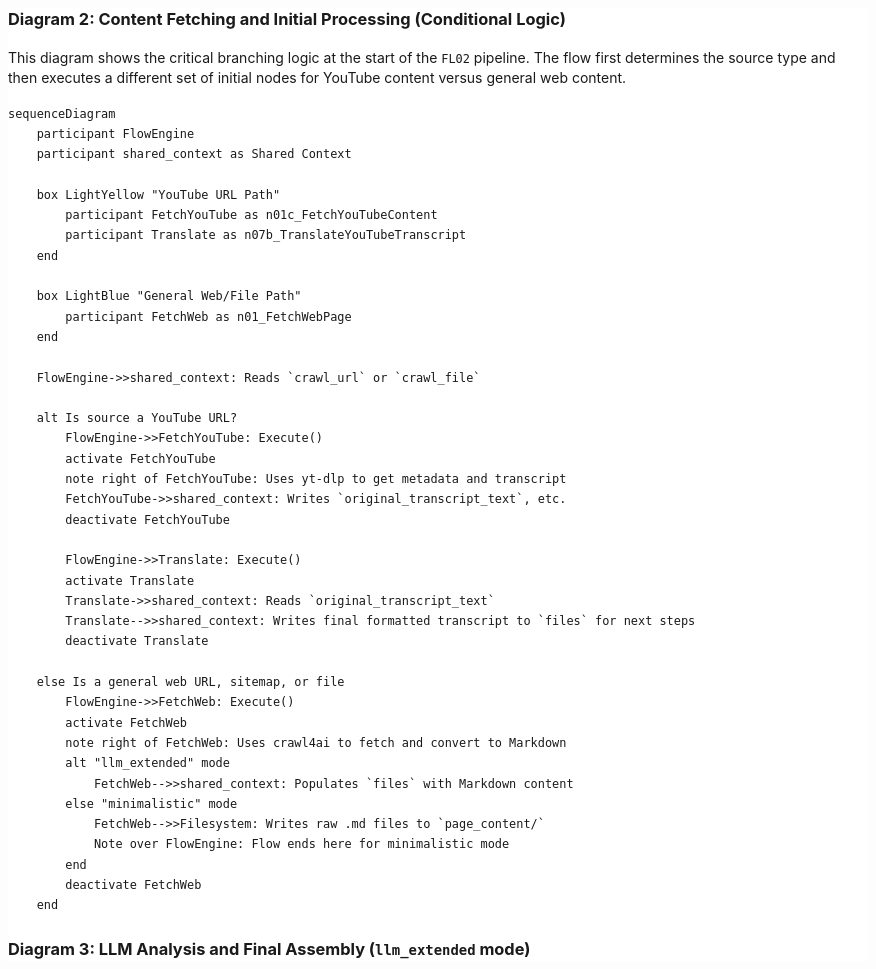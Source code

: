 ### Diagram 2: Content Fetching and Initial Processing (Conditional Logic)

This diagram shows the critical branching logic at the start of the `FL02` pipeline. The flow first determines the source type and then executes a different set of initial nodes for YouTube content versus general web content.

```mermaid
sequenceDiagram
    participant FlowEngine
    participant shared_context as Shared Context
    
    box LightYellow "YouTube URL Path"
        participant FetchYouTube as n01c_FetchYouTubeContent
        participant Translate as n07b_TranslateYouTubeTranscript
    end
    
    box LightBlue "General Web/File Path"
        participant FetchWeb as n01_FetchWebPage
    end

    FlowEngine->>shared_context: Reads `crawl_url` or `crawl_file`
    
    alt Is source a YouTube URL?
        FlowEngine->>FetchYouTube: Execute()
        activate FetchYouTube
        note right of FetchYouTube: Uses yt-dlp to get metadata and transcript
        FetchYouTube->>shared_context: Writes `original_transcript_text`, etc.
        deactivate FetchYouTube

        FlowEngine->>Translate: Execute()
        activate Translate
        Translate->>shared_context: Reads `original_transcript_text`
        Translate-->>shared_context: Writes final formatted transcript to `files` for next steps
        deactivate Translate

    else Is a general web URL, sitemap, or file
        FlowEngine->>FetchWeb: Execute()
        activate FetchWeb
        note right of FetchWeb: Uses crawl4ai to fetch and convert to Markdown
        alt "llm_extended" mode
            FetchWeb-->>shared_context: Populates `files` with Markdown content
        else "minimalistic" mode
            FetchWeb-->>Filesystem: Writes raw .md files to `page_content/`
            Note over FlowEngine: Flow ends here for minimalistic mode
        end
        deactivate FetchWeb
    end
```

### Diagram 3: LLM Analysis and Final Assembly (`llm_extended` mode)
